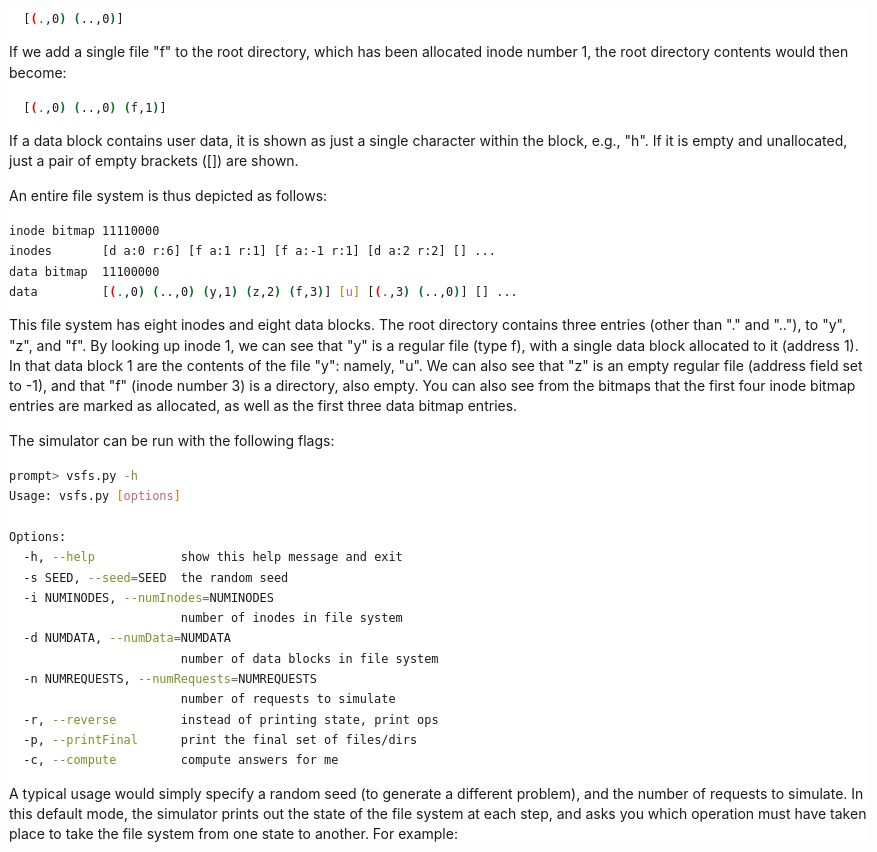 ```sh
  [(.,0) (..,0)]
```

If we add a single file "f" to the root directory, which has been allocated
inode number 1, the root directory contents would then become:

```sh
  [(.,0) (..,0) (f,1)]
```

If a data block contains user data, it is shown as just a single character
within the block, e.g., "h". If it is empty and unallocated, just a pair of
empty brackets ([]) are shown.

An entire file system is thus depicted as follows:

```sh
inode bitmap 11110000
inodes       [d a:0 r:6] [f a:1 r:1] [f a:-1 r:1] [d a:2 r:2] [] ...
data bitmap  11100000
data         [(.,0) (..,0) (y,1) (z,2) (f,3)] [u] [(.,3) (..,0)] [] ...
```

This file system has eight inodes and eight data blocks. The root directory
contains three entries (other than "."  and ".."), to "y", "z", and "f". By
looking up inode 1, we can see that "y" is a regular file (type f), with a
single data block allocated to it (address 1). In that data block 1 are the
contents of the file "y": namely, "u".  We can also see that "z" is an empty
regular file (address field set to -1), and that "f" (inode number 3) is a
directory, also empty. You can also see from the bitmaps that the first four
inode bitmap entries are marked as allocated, as well as the first three data
bitmap entries.

The simulator can be run with the following flags:

```sh
prompt> vsfs.py -h
Usage: vsfs.py [options]

Options:
  -h, --help            show this help message and exit
  -s SEED, --seed=SEED  the random seed
  -i NUMINODES, --numInodes=NUMINODES 
                        number of inodes in file system
  -d NUMDATA, --numData=NUMDATA 
                        number of data blocks in file system
  -n NUMREQUESTS, --numRequests=NUMREQUESTS 
                        number of requests to simulate
  -r, --reverse         instead of printing state, print ops
  -p, --printFinal      print the final set of files/dirs
  -c, --compute         compute answers for me
```

A typical usage would simply specify a random seed (to generate a different
problem), and the number of requests to simulate. In this default mode, the
simulator prints out the state of the file system at each step, and asks you
which operation must have taken place to take the file system from one state
to another. For example:
